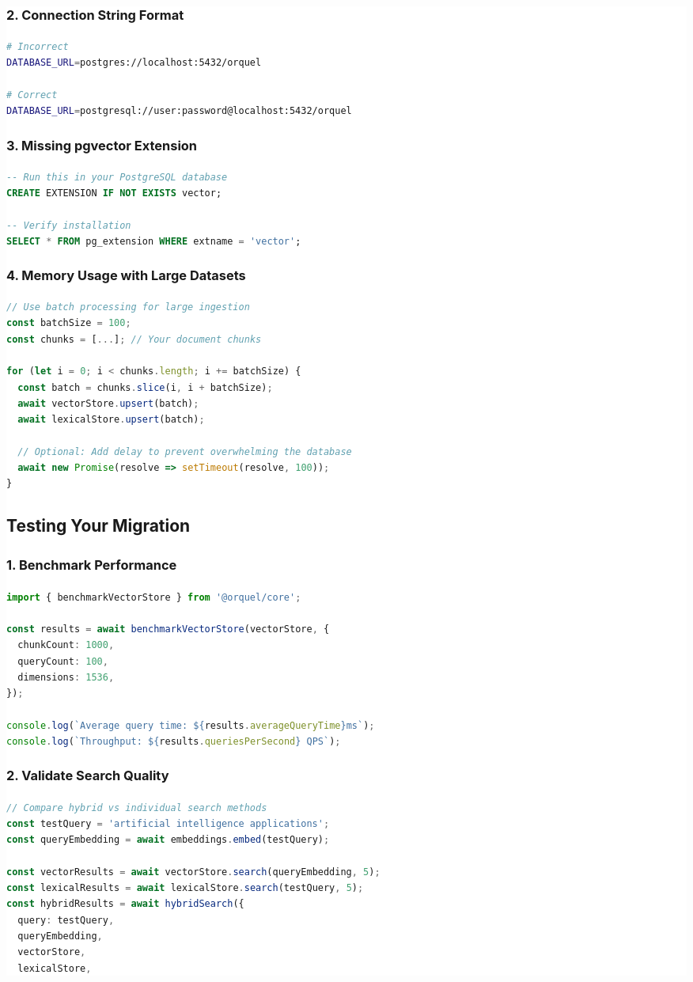 ### 2. Connection String Format
```bash
# Incorrect
DATABASE_URL=postgres://localhost:5432/orquel

# Correct
DATABASE_URL=postgresql://user:password@localhost:5432/orquel
```

### 3. Missing pgvector Extension
```sql
-- Run this in your PostgreSQL database
CREATE EXTENSION IF NOT EXISTS vector;

-- Verify installation
SELECT * FROM pg_extension WHERE extname = 'vector';
```

### 4. Memory Usage with Large Datasets
```typescript
// Use batch processing for large ingestion
const batchSize = 100;
const chunks = [...]; // Your document chunks

for (let i = 0; i < chunks.length; i += batchSize) {
  const batch = chunks.slice(i, i + batchSize);
  await vectorStore.upsert(batch);
  await lexicalStore.upsert(batch);
  
  // Optional: Add delay to prevent overwhelming the database
  await new Promise(resolve => setTimeout(resolve, 100));
}
```

## Testing Your Migration

### 1. Benchmark Performance
```typescript
import { benchmarkVectorStore } from '@orquel/core';

const results = await benchmarkVectorStore(vectorStore, {
  chunkCount: 1000,
  queryCount: 100,
  dimensions: 1536,
});

console.log(`Average query time: ${results.averageQueryTime}ms`);
console.log(`Throughput: ${results.queriesPerSecond} QPS`);
```

### 2. Validate Search Quality
```typescript
// Compare hybrid vs individual search methods
const testQuery = 'artificial intelligence applications';
const queryEmbedding = await embeddings.embed(testQuery);

const vectorResults = await vectorStore.search(queryEmbedding, 5);
const lexicalResults = await lexicalStore.search(testQuery, 5);
const hybridResults = await hybridSearch({
  query: testQuery,
  queryEmbedding,
  vectorStore,
  lexicalStore,
```